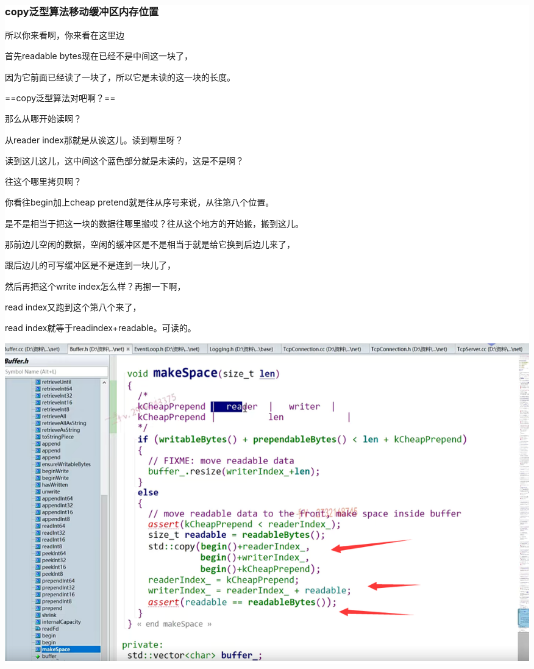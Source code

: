 

### copy泛型算法移动缓冲区内存位置

所以你来看啊，你来看在这里边

首先readable bytes现在已经不是中间这一块了，

因为它前面已经读了一块了，所以它是未读的这一块的长度。

==copy泛型算法对吧啊？==

那么从哪开始读啊？

从reader index那就是从诶这儿。读到哪里呀？

读到这儿这儿，这中间这个蓝色部分就是未读的，这是不是啊？

往这个哪里拷贝啊？

你看往begin加上cheap pretend就是往从序号来说，从往第八个位置。



是不是相当于把这一块的数据往哪里搬哎？往从这个地方的开始搬，搬到这儿。

那前边儿空闲的数据，空闲的缓冲区是不是相当于就是给它换到后边儿来了，

跟后边儿的可写缓冲区是不是连到一块儿了，

然后再把这个write index怎么样？再挪一下啊，

read index又跑到这个第八个来了，

read index就等于readindex+readable。可读的。

![image-20230731020824568](image/image-20230731020824568.png)
